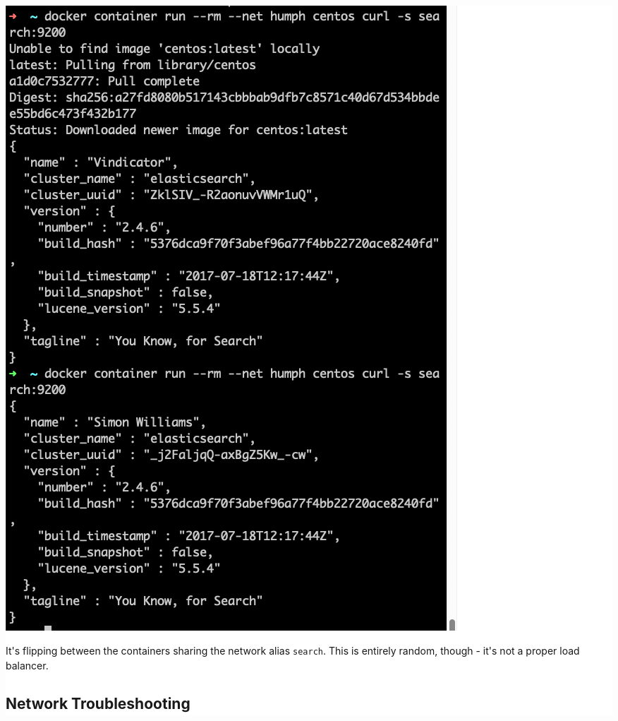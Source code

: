 ![DNS round robin](./../../assets/images/round-robin.png)

It's flipping between the containers sharing the network alias `search`. This is entirely random, though - it's not a proper load balancer. 



## Network Troubleshooting
